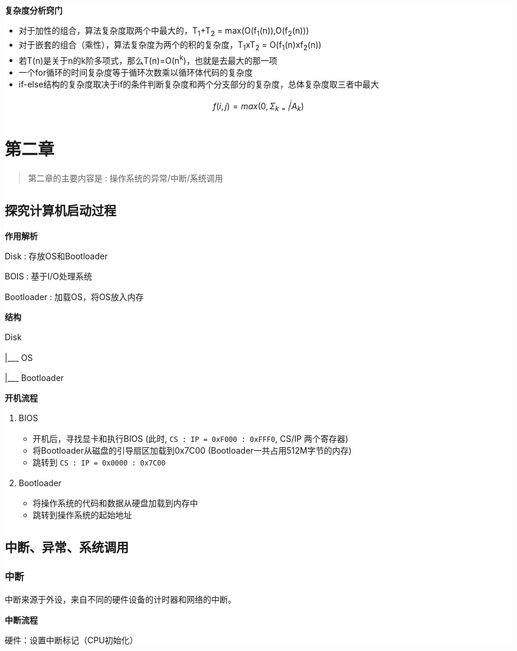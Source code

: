 **复杂度分析窍门**
- 对于加性的组合，算法复杂度取两个中最大的，T<sub>1</sub>+T<sub>2</sub> = max(O(f<sub>1</sub>(n)),O(f<sub>2</sub>(n)))
- 对于嵌套的组合（乘性），算法复杂度为两个的积的复杂度，T<sub>1</sub>xT<sub>2</sub> = O(f<sub>1</sub>(n)xf<sub>2</sub>(n))
- 若T(n)是关于n的k阶多项式，那么T(n)=O(n<sup>k</sup>)，也就是去最大的那一项
- 一个for循环的时间复杂度等于循环次数乘以循环体代码的复杂度
- if-else结构的复杂度取决于if的条件判断复杂度和两个分支部分的复杂度，总体复杂度取三者中最大

$$
f(i,j) = max(0,\Sigma_{k=i}^jA_k)
$$


# 第二章

>   第二章的主要内容是 : 操作系统的异常/中断/系统调用

## 探究计算机启动过程

**作用解析**

Disk : 存放OS和Bootloader

BOIS : 基于I/O处理系统

Bootloader : 加载OS，将OS放入内存

**结构**

Disk

   |___ OS

   |___ Bootloader

**开机流程**

1.  BIOS
    *   开机后，寻找显卡和执行BIOS (此时, `CS : IP = 0xF000 : 0xFFF0`,  CS/IP 两个寄存器) 
    *   将Bootloader从磁盘的引导扇区加载到0x7C00 (Bootloader一共占用512M字节的内存)
    *   跳转到 `CS : IP = 0x0000 : 0x7C00`

2.  Bootloader
    *   将操作系统的代码和数据从硬盘加载到内存中
    *   跳转到操作系统的起始地址

## 中断、异常、系统调用

### 中断

中断来源于外设，来自不同的硬件设备的计时器和网络的中断。

**中断流程**

硬件：设置中断标记（CPU初始化）
